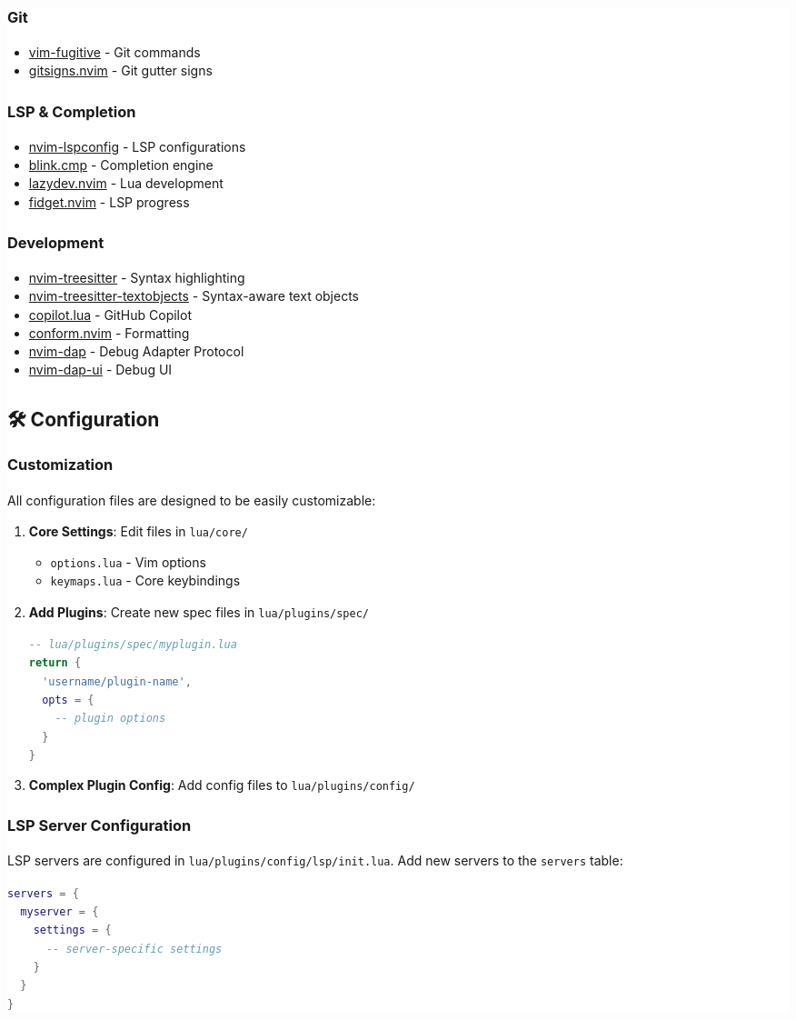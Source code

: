 ### Git
- [vim-fugitive](https://github.com/tpope/vim-fugitive) - Git commands
- [gitsigns.nvim](https://github.com/lewis6991/gitsigns.nvim) - Git gutter signs

### LSP & Completion
- [nvim-lspconfig](https://github.com/neovim/nvim-lspconfig) - LSP configurations
- [blink.cmp](https://github.com/saghen/blink.cmp) - Completion engine
- [lazydev.nvim](https://github.com/folke/lazydev.nvim) - Lua development
- [fidget.nvim](https://github.com/j-hui/fidget.nvim) - LSP progress

### Development
- [nvim-treesitter](https://github.com/nvim-treesitter/nvim-treesitter) - Syntax highlighting
- [nvim-treesitter-textobjects](https://github.com/nvim-treesitter/nvim-treesitter-textobjects) - Syntax-aware text objects
- [copilot.lua](https://github.com/zbirenbaum/copilot.lua) - GitHub Copilot
- [conform.nvim](https://github.com/stevearc/conform.nvim) - Formatting
- [nvim-dap](https://github.com/mfussenegger/nvim-dap) - Debug Adapter Protocol
- [nvim-dap-ui](https://github.com/rcarriga/nvim-dap-ui) - Debug UI

## 🛠️ Configuration

### Customization

All configuration files are designed to be easily customizable:

1. **Core Settings**: Edit files in `lua/core/`
   - `options.lua` - Vim options
   - `keymaps.lua` - Core keybindings

2. **Add Plugins**: Create new spec files in `lua/plugins/spec/`
   ```lua
   -- lua/plugins/spec/myplugin.lua
   return {
     'username/plugin-name',
     opts = {
       -- plugin options
     }
   }
   ```

3. **Complex Plugin Config**: Add config files to `lua/plugins/config/`

### LSP Server Configuration

LSP servers are configured in `lua/plugins/config/lsp/init.lua`. Add new servers to the `servers` table:

```lua
servers = {
  myserver = {
    settings = {
      -- server-specific settings
    }
  }
}
```
